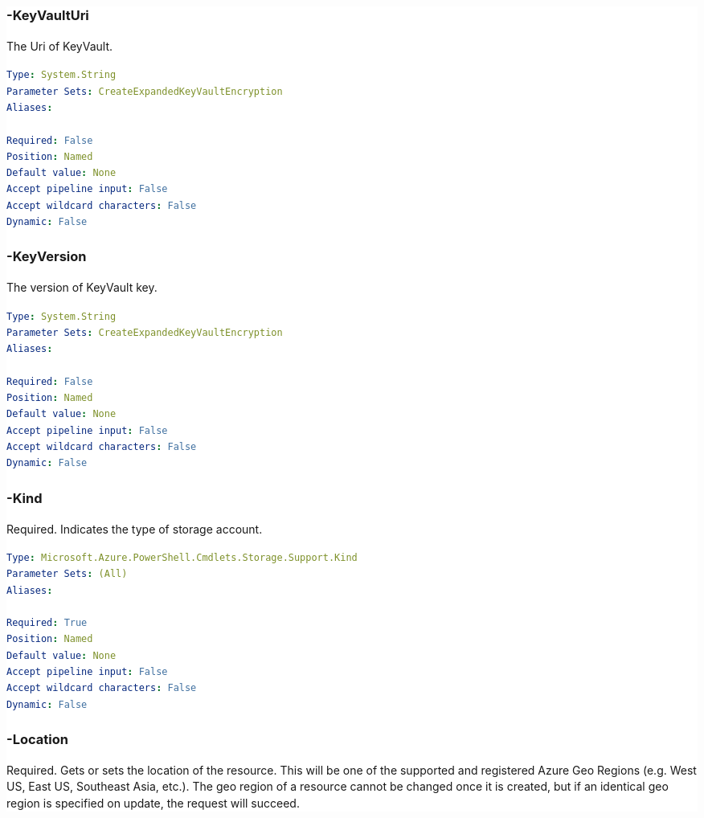 ### -KeyVaultUri
The Uri of KeyVault.

```yaml
Type: System.String
Parameter Sets: CreateExpandedKeyVaultEncryption
Aliases:

Required: False
Position: Named
Default value: None
Accept pipeline input: False
Accept wildcard characters: False
Dynamic: False
```

### -KeyVersion
The version of KeyVault key.

```yaml
Type: System.String
Parameter Sets: CreateExpandedKeyVaultEncryption
Aliases:

Required: False
Position: Named
Default value: None
Accept pipeline input: False
Accept wildcard characters: False
Dynamic: False
```

### -Kind
Required.
Indicates the type of storage account.

```yaml
Type: Microsoft.Azure.PowerShell.Cmdlets.Storage.Support.Kind
Parameter Sets: (All)
Aliases:

Required: True
Position: Named
Default value: None
Accept pipeline input: False
Accept wildcard characters: False
Dynamic: False
```

### -Location
Required.
Gets or sets the location of the resource.
This will be one of the supported and registered Azure Geo Regions (e.g.
West US, East US, Southeast Asia, etc.).
The geo region of a resource cannot be changed once it is created, but if an identical geo region is specified on update, the request will succeed.
